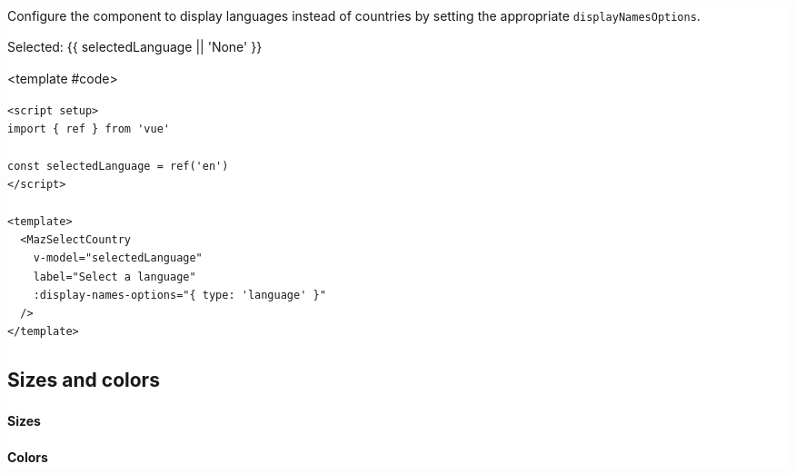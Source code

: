 Configure the component to display languages instead of countries by setting the appropriate `displayNamesOptions`.

<ComponentDemo>
  <div class="maz-flex maz-gap-4 maz-flex-wrap">
    <MazSelectCountry
      v-model="selectedLanguage"
      label="Select a language"
      :display-names-options="{ type: 'language' }"
    />
    <div class="maz-text-sm maz-text-muted">
      Selected: {{ selectedLanguage || 'None' }}
    </div>
  </div>

<template #code>

```vue
<script setup>
import { ref } from 'vue'

const selectedLanguage = ref('en')
</script>

<template>
  <MazSelectCountry
    v-model="selectedLanguage"
    label="Select a language"
    :display-names-options="{ type: 'language' }"
  />
</template>
```

</template>
</ComponentDemo>

## Sizes and colors

<ComponentDemo>
  <div class="maz-grid maz-grid-cols-1 md:maz-grid-cols-2 maz-gap-4">
    <div class="maz-space-y-4">
      <h4 class="maz-font-semibold">Sizes</h4>
      <MazSelectCountry
        v-model="sizeExample1"
        size="sm"
        label="Small"
      />
      <MazSelectCountry
        v-model="sizeExample2"
        size="md"
        label="Medium (default)"
      />
      <MazSelectCountry
        v-model="sizeExample3"
        size="lg"
        label="Large"
      />
    </div>
    <div class="maz-space-y-4">
      <h4 class="maz-font-semibold">Colors</h4>
      <MazSelectCountry
        v-model="colorExample1"
        color="primary"
        label="Primary"
      />
      <MazSelectCountry